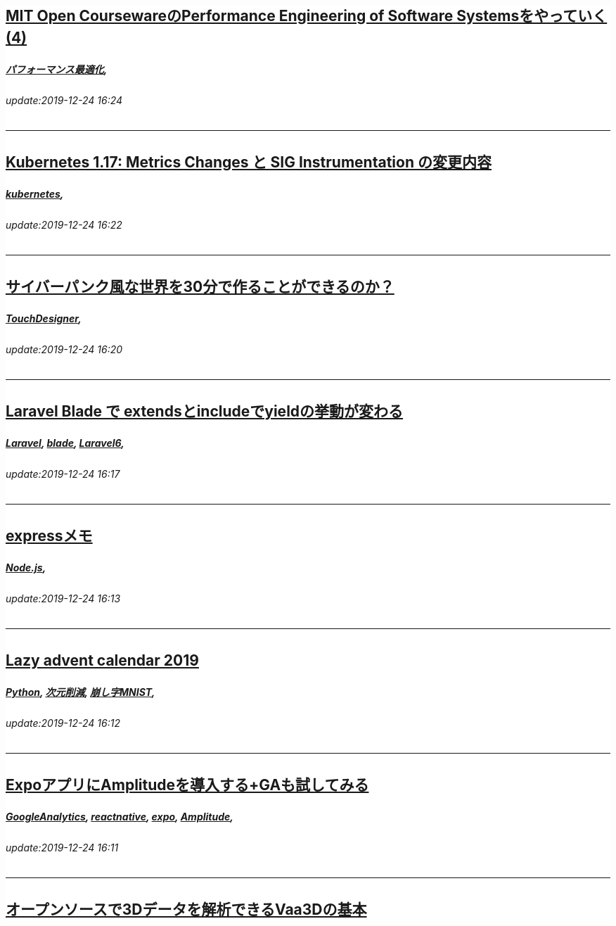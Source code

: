 ## [MIT Open CoursewareのPerformance Engineering of Software Systemsをやっていく(4)](https://qiita.com/daisukeokaoss/items/9df07d29981622980054)
##### [パフォーマンス最適化](https://qiita.com/tags/パフォーマンス最適化), 
###### update:2019-12-24 16:24
---
## [Kubernetes 1.17: Metrics Changes と SIG Instrumentation の変更内容](https://qiita.com/watawuwu/items/96a11f283ef98e6dcdd8)
##### [kubernetes](https://qiita.com/tags/kubernetes), 
###### update:2019-12-24 16:22
---
## [サイバーパンク風な世界を30分で作ることができるのか？](https://qiita.com/endout/items/25daae7218bd4af2270b)
##### [TouchDesigner](https://qiita.com/tags/TouchDesigner), 
###### update:2019-12-24 16:20
---
## [Laravel Blade で extendsとincludeでyieldの挙動が変わる](https://qiita.com/Zap212/items/9c8655cb0c3e7defe4d3)
##### [Laravel](https://qiita.com/tags/Laravel), [blade](https://qiita.com/tags/blade), [Laravel6](https://qiita.com/tags/Laravel6), 
###### update:2019-12-24 16:17
---
## [expressメモ](https://qiita.com/osorezugoing/items/bb8857594c0c094b1e93)
##### [Node.js](https://qiita.com/tags/Node.js), 
###### update:2019-12-24 16:13
---
## [Lazy advent calendar 2019](https://qiita.com/Hiroaki-Yoshinobu/items/37505a149c748535c628)
##### [Python](https://qiita.com/tags/Python), [次元削減](https://qiita.com/tags/次元削減), [崩し字MNIST](https://qiita.com/tags/崩し字MNIST), 
###### update:2019-12-24 16:12
---
## [ExpoアプリにAmplitudeを導入する+GAも試してみる](https://qiita.com/mildsummer/items/e079d4434ef8ec392a6b)
##### [GoogleAnalytics](https://qiita.com/tags/GoogleAnalytics), [reactnative](https://qiita.com/tags/reactnative), [expo](https://qiita.com/tags/expo), [Amplitude](https://qiita.com/tags/Amplitude), 
###### update:2019-12-24 16:11
---
## [オープンソースで3Dデータを解析できるVaa3Dの基本](https://qiita.com/takeajioka/items/77d9f85ac700f5825b15)